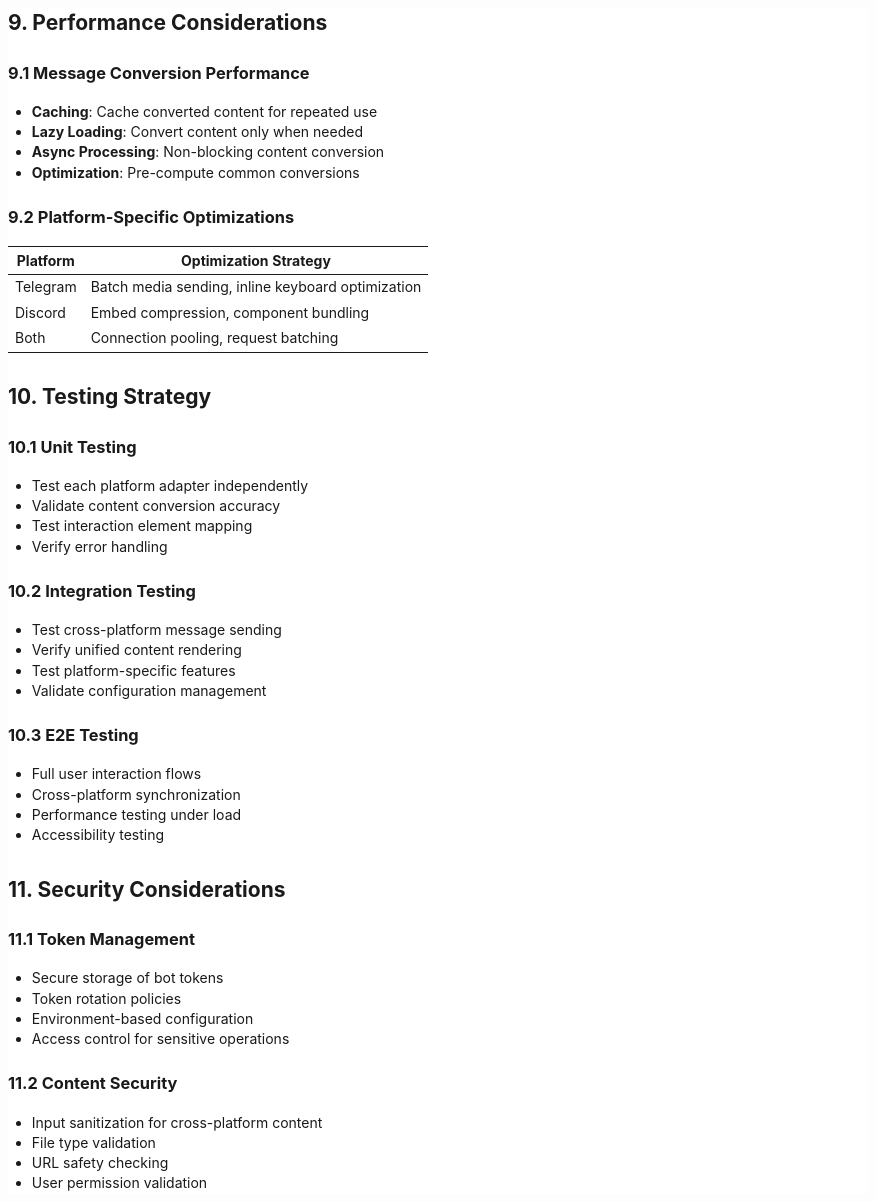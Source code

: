 ## 9. Performance Considerations

### 9.1 Message Conversion Performance

- **Caching**: Cache converted content for repeated use
- **Lazy Loading**: Convert content only when needed
- **Async Processing**: Non-blocking content conversion
- **Optimization**: Pre-compute common conversions

### 9.2 Platform-Specific Optimizations

| Platform | Optimization Strategy |
|----------|---------------------|
| Telegram | Batch media sending, inline keyboard optimization |
| Discord | Embed compression, component bundling |
| Both | Connection pooling, request batching |

## 10. Testing Strategy

### 10.1 Unit Testing
- Test each platform adapter independently
- Validate content conversion accuracy
- Test interaction element mapping
- Verify error handling

### 10.2 Integration Testing
- Test cross-platform message sending
- Verify unified content rendering
- Test platform-specific features
- Validate configuration management

### 10.3 E2E Testing
- Full user interaction flows
- Cross-platform synchronization
- Performance testing under load
- Accessibility testing

## 11. Security Considerations

### 11.1 Token Management
- Secure storage of bot tokens
- Token rotation policies
- Environment-based configuration
- Access control for sensitive operations

### 11.2 Content Security
- Input sanitization for cross-platform content
- File type validation
- URL safety checking
- User permission validation

